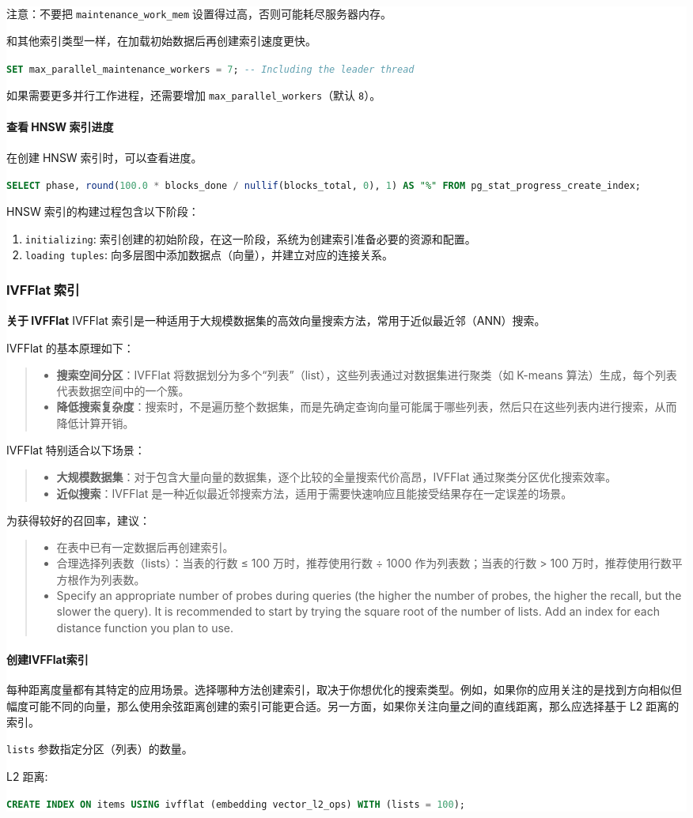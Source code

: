 注意：不要把 `maintenance_work_mem` 设置得过高，否则可能耗尽服务器内存。

和其他索引类型一样，在加载初始数据后再创建索引速度更快。


``` sql
SET max_parallel_maintenance_workers = 7; -- Including the leader thread
```

如果需要更多并行工作进程，还需要增加 `max_parallel_workers`（默认 `8`）。

#### 查看 HNSW 索引进度

在创建 HNSW 索引时，可以查看进度。

``` sql
SELECT phase, round(100.0 * blocks_done / nullif(blocks_total, 0), 1) AS "%" FROM pg_stat_progress_create_index;
```

HNSW 索引的构建过程包含以下阶段：

1.  `initializing`: 索引创建的初始阶段，在这一阶段，系统为创建索引准备必要的资源和配置。
2.  `loading tuples`: 向多层图中添加数据点（向量），并建立对应的连接关系。

### IVFFlat 索引

**关于 IVFFlat**
IVFFlat 索引是一种适用于大规模数据集的高效向量搜索方法，常用于近似最近邻（ANN）搜索。

IVFFlat 的基本原理如下：

> -   **搜索空间分区**：IVFFlat 将数据划分为多个“列表”（list），这些列表通过对数据集进行聚类（如 K-means 算法）生成，每个列表代表数据空间中的一个簇。
> -   **降低搜索复杂度**：搜索时，不是遍历整个数据集，而是先确定查询向量可能属于哪些列表，然后只在这些列表内进行搜索，从而降低计算开销。

IVFFlat 特别适合以下场景：

> -   **大规模数据集**：对于包含大量向量的数据集，逐个比较的全量搜索代价高昂，IVFFlat 通过聚类分区优化搜索效率。
> -   **近似搜索**：IVFFlat 是一种近似最近邻搜索方法，适用于需要快速响应且能接受结果存在一定误差的场景。

为获得较好的召回率，建议：

> -   在表中已有一定数据后再创建索引。
> -   合理选择列表数（lists）：当表的行数 ≤ 100 万时，推荐使用行数 ÷ 1000 作为列表数；当表的行数 > 100 万时，推荐使用行数平方根作为列表数。
> -   Specify an appropriate number of probes during queries (the higher the number of probes, the higher the recall, but the slower the query). It is recommended to start by trying the square root of the number of lists. Add an index for each distance function you plan to use.

#### 创建IVFFlat索引

每种距离度量都有其特定的应用场景。选择哪种方法创建索引，取决于你想优化的搜索类型。例如，如果你的应用关注的是找到方向相似但幅度可能不同的向量，那么使用余弦距离创建的索引可能更合适。另一方面，如果你关注向量之间的直线距离，那么应选择基于 L2 距离的索引。

`lists` 参数指定分区（列表）的数量。

L2 距离:

``` sql
CREATE INDEX ON items USING ivfflat (embedding vector_l2_ops) WITH (lists = 100);
```
